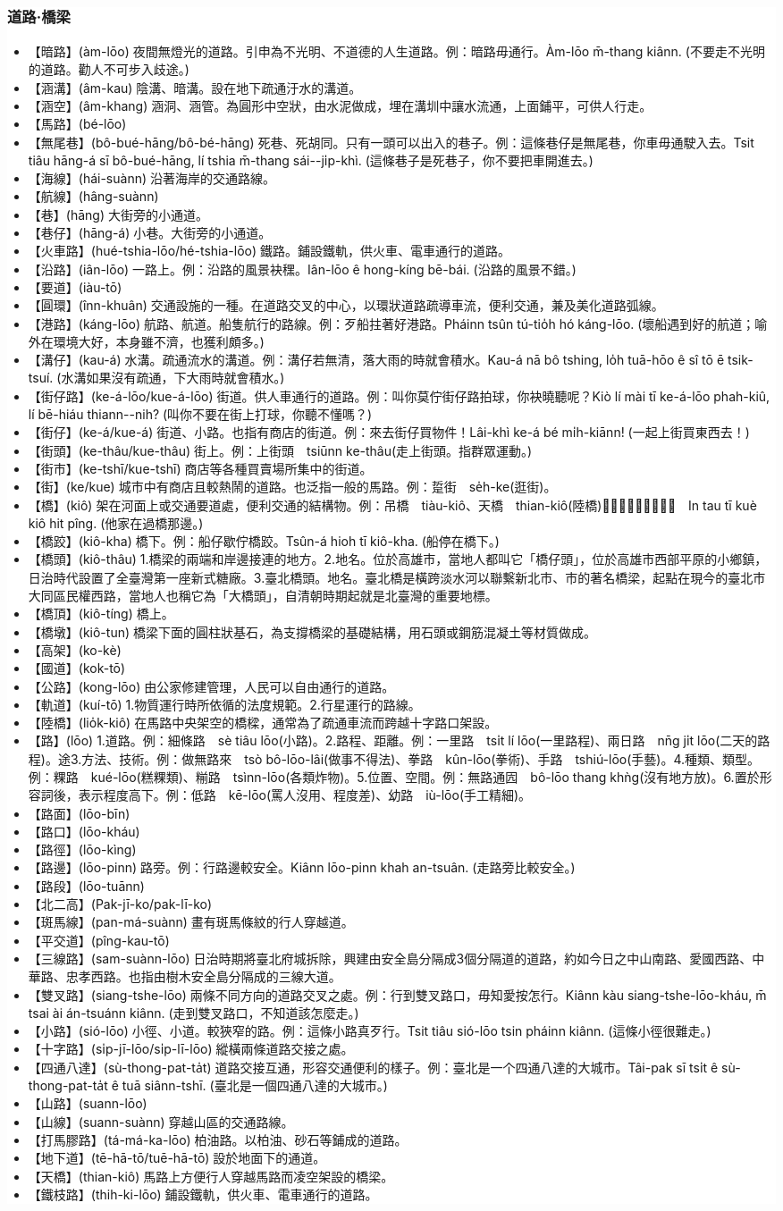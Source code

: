 ### 道路·橋梁

* 【暗路】(àm-lōo) 夜間無燈光的道路。引申為不光明、不道德的人生道路。例：暗路毋通行。Àm-lōo m̄-thang kiânn. (不要走不光明的道路。勸人不可步入歧途。)　
* 【涵溝】(âm-kau) 陰溝、暗溝。設在地下疏通汙水的溝道。
* 【涵空】(âm-khang) 涵洞、涵管。為圓形中空狀，由水泥做成，埋在溝圳中讓水流通，上面鋪平，可供人行走。
* 【馬路】(bé-lōo) 
* 【無尾巷】(bô-bué-hāng/bô-bé-hāng) 死巷、死胡同。只有一頭可以出入的巷子。例：這條巷仔是無尾巷，你車毋通駛入去。Tsit tiâu hāng-á sī bô-bué-hāng, lí tshia m̄-thang sái--ji̍p-khì. (這條巷子是死巷子，你不要把車開進去。)　
* 【海線】(hái-suànn) 沿著海岸的交通路線。
* 【航線】(hâng-suànn) 
* 【巷】(hāng) 大街旁的小通道。
* 【巷仔】(hāng-á) 小巷。大街旁的小通道。
* 【火車路】(hué-tshia-lōo/hé-tshia-lōo) 鐵路。鋪設鐵軌，供火車、電車通行的道路。
* 【沿路】(iân-lōo) 一路上。例：沿路的風景袂䆀。Iân-lōo ê hong-kíng bē-bái. (沿路的風景不錯。)　
* 【要道】(iàu-tō) 
* 【圓環】(înn-khuân) 交通設施的一種。在道路交叉的中心，以環狀道路疏導車流，便利交通，兼及美化道路弧線。
* 【港路】(káng-lōo) 航路、航道。船隻航行的路線。例：歹船拄著好港路。Pháinn tsûn tú-tio̍h hó káng-lōo. (壞船遇到好的航道；喻外在環境大好，本身雖不濟，也獲利頗多。)　
* 【溝仔】(kau-á) 水溝。疏通流水的溝道。例：溝仔若無清，落大雨的時就會積水。Kau-á nā bô tshing, lo̍h tuā-hōo ê sî tō ē tsik-tsuí. (水溝如果沒有疏通，下大雨時就會積水。)　
* 【街仔路】(ke-á-lōo/kue-á-lōo) 街道。供人車通行的道路。例：叫你莫佇街仔路拍球，你袂曉聽呢？Kiò lí mài tī ke-á-lōo phah-kiû, lí bē-hiáu thiann--nih? (叫你不要在街上打球，你聽不懂嗎？)　
* 【街仔】(ke-á/kue-á) 街道、小路。也指有商店的街道。例：來去街仔買物件！Lâi-khì ke-á bé mi̍h-kiānn! (一起上街買東西去！)　
* 【街頭】(ke-thâu/kue-thâu) 街上。例：上街頭　tsiūnn ke-thâu(走上街頭。指群眾運動。)　
* 【街市】(ke-tshī/kue-tshī) 商店等各種買賣場所集中的街道。
* 【街】(ke/kue) 城市中有商店且較熱鬧的道路。也泛指一般的馬路。例：踅街　se̍h-ke(逛街)。
* 【橋】(kiô) 架在河面上或交通要道處，便利交通的結構物。例：吊橋　tiàu-kiô、天橋　thian-kiô(陸橋)、𪜶兜佇過橋彼爿。　In tau tī kuè kiô hit pîng. (他家在過橋那邊。)　
* 【橋跤】(kiô-kha) 橋下。例：船仔歇佇橋跤。Tsûn-á hioh tī kiô-kha. (船停在橋下。)　
* 【橋頭】(kiô-thâu) 1.橋梁的兩端和岸邊接連的地方。2.地名。位於高雄市，當地人都叫它「橋仔頭」，位於高雄市西部平原的小鄉鎮，日治時代設置了全臺灣第一座新式糖廠。3.臺北橋頭。地名。臺北橋是橫跨淡水河以聯繫新北市、市的著名橋梁，起點在現今的臺北市大同區民權西路，當地人也稱它為「大橋頭」，自清朝時期起就是北臺灣的重要地標。
* 【橋頂】(kiô-tíng) 橋上。
* 【橋墩】(kiô-tun) 橋梁下面的圓柱狀基石，為支撐橋梁的基礎結構，用石頭或鋼筋混凝土等材質做成。
* 【高架】(ko-kè) 
* 【國道】(kok-tō) 
* 【公路】(kong-lōo) 由公家修建管理，人民可以自由通行的道路。
* 【軌道】(kuí-tō) 1.物質運行時所依循的法度規範。2.行星運行的路線。
* 【陸橋】(lio̍k-kiô) 在馬路中央架空的橋樑，通常為了疏通車流而跨越十字路口架設。
* 【路】(lōo) 1.道路。例：細條路　sè tiâu lōo(小路)。2.路程、距離。例：一里路　tsi̍t lí lōo(一里路程)、兩日路　nn̄g ji̍t lōo(二天的路程)。途3.方法、技術。例：做無路來　tsò bô-lōo-lâi(做事不得法)、拳路　kûn-lōo(拳術)、手路　tshiú-lōo(手藝)。4.種類、類型。例：粿路　kué-lōo(糕粿類)、糋路　tsìnn-lōo(各類炸物)。5.位置、空間。例：無路通囥　bô-lōo thang khǹg(沒有地方放)。6.置於形容詞後，表示程度高下。例：低路　kē-lōo(罵人沒用、程度差)、幼路　iù-lōo(手工精細)。
* 【路面】(lōo-bīn) 
* 【路口】(lōo-kháu) 
* 【路徑】(lōo-kìng) 
* 【路邊】(lōo-pinn) 路旁。例：行路邊較安全。Kiânn lōo-pinn khah an-tsuân. (走路旁比較安全。)　
* 【路段】(lōo-tuānn) 
* 【北二高】(Pak-jī-ko/pak-lī-ko) 
* 【斑馬線】(pan-má-suànn) 畫有斑馬條紋的行人穿越道。
* 【平交道】(pîng-kau-tō) 
* 【三線路】(sam-suànn-lōo) 日治時期將臺北府城拆除，興建由安全島分隔成3個分隔道的道路，約如今日之中山南路、愛國西路、中華路、忠孝西路。也指由樹木安全島分隔成的三線大道。
* 【雙叉路】(siang-tshe-lōo) 兩條不同方向的道路交叉之處。例：行到雙叉路口，毋知愛按怎行。Kiânn kàu siang-tshe-lōo-kháu, m̄ tsai ài án-tsuánn kiânn. (走到雙叉路口，不知道該怎麼走。)　
* 【小路】(sió-lōo) 小徑、小道。較狹窄的路。例：這條小路真歹行。Tsit tiâu sió-lōo tsin pháinn kiânn. (這條小徑很難走。)　
* 【十字路】(si̍p-jī-lōo/si̍p-lī-lōo) 縱橫兩條道路交接之處。
* 【四通八達】(sù-thong-pat-ta̍t) 道路交接互通，形容交通便利的樣子。例：臺北是一个四通八達的大城市。Tâi-pak sī tsi̍t ê sù-thong-pat-ta̍t ê tuā siânn-tshī. (臺北是一個四通八達的大城市。)　
* 【山路】(suann-lōo) 
* 【山線】(suann-suànn) 穿越山區的交通路線。
* 【打馬膠路】(tá-má-ka-lōo) 柏油路。以柏油、砂石等鋪成的道路。
* 【地下道】(tē-hā-tō/tuē-hā-tō) 設於地面下的通道。
* 【天橋】(thian-kiô) 馬路上方便行人穿越馬路而凌空架設的橋梁。
* 【鐵枝路】(thih-ki-lōo) 鋪設鐵軌，供火車、電車通行的道路。